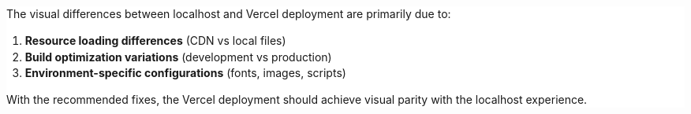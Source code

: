 The visual differences between localhost and Vercel deployment are primarily due to:
1. **Resource loading differences** (CDN vs local files)
2. **Build optimization variations** (development vs production)
3. **Environment-specific configurations** (fonts, images, scripts)

With the recommended fixes, the Vercel deployment should achieve visual parity with the localhost experience.